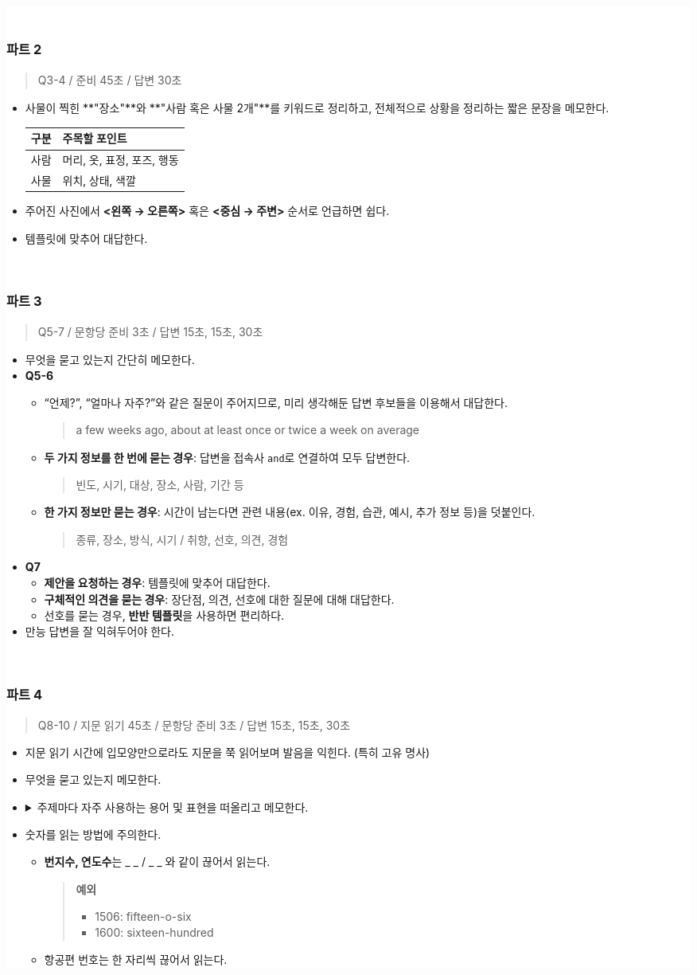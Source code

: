 <br>

### 파트 2

> Q3-4 / 준비 45초 / 답변 30초

- 사물이 찍힌 **"장소"**와 **"사람 혹은 사물 2개"**를 키워드로 정리하고, 전체적으로 상황을 정리하는 짧은 문장을 메모한다.
    
    
    | 구분 | 주목할 포인트              |
    | ---- | -------------------------- |
    | 사람 | 머리, 옷, 표정, 포즈, 행동 |
    | 사물 | 위치, 상태, 색깔           |
- 주어진 사진에서 **<왼쪽 → 오른쪽>** 혹은 **<중심 → 주변>** 순서로 언급하면 쉽다.
- 템플릿에 맞추어 대답한다.

<br>

### 파트 3

> Q5-7 / 문항당 준비 3초 / 답변 15초, 15초, 30초

- 무엇을 묻고 있는지 간단히 메모한다.
- **Q5-6**
    - “언제?”, “얼마나 자주?”와 같은 질문이 주어지므로, 미리 생각해둔 답변 후보들을 이용해서 대답한다.
        
        > a few weeks ago, about at least once or twice a week on average
        > 
    - **두 가지 정보를 한 번에 묻는 경우**: 답변을 접속사 `and`로 연결하여 모두 답변한다.
        
        > 빈도, 시기, 대상, 장소, 사람, 기간 등
        > 
    - **한 가지 정보만 묻는 경우**: 시간이 남는다면 관련 내용(ex. 이유, 경험, 습관, 예시, 추가 정보 등)을 덧붙인다.
        
        > 종류, 장소, 방식, 시기 / 취향, 선호, 의견, 경험
        > 
- **Q7**
    - **제안을 요청하는 경우**: 템플릿에 맞추어 대답한다.
    - **구체적인 의견을 묻는 경우**: 장단점, 의견, 선호에 대한 질문에 대해 대답한다.
    - 선호를 묻는 경우, **반반 템플릿**을 사용하면 편리하다.
- <span class="hl">만능 답변</span>을 잘 익혀두어야 한다.

<br>

### 파트 4

> Q8-10 / 지문 읽기 45초 / 문항당 준비 3초 / 답변 15초, 15초, 30초

- 지문 읽기 시간에 입모양만으로라도 지문을 쭉 읽어보며 발음을 익힌다. (특히 고유 명사)
- 무엇을 묻고 있는지 메모한다.
- <details><summary><span class="hl">주제마다 자주 사용하는 용어 및 표현</span>을 떠올리고 메모한다.</summary></details>

- 숫자를 읽는 방법에 주의한다.
    - **번지수, 연도수**는 _ _ / _ _ 와 같이 끊어서 읽는다.
        
        > **예외**
        > 
        > - 1506: fifteen-o-six
        > - 1600: sixteen-hundred
    - 항공편 번호는 한 자리씩 끊어서 읽는다.
        